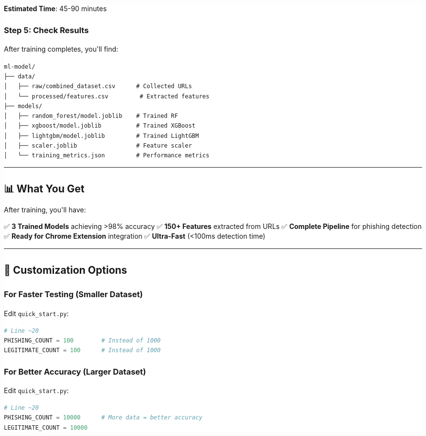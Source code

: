 **Estimated Time**: 45-90 minutes

### Step 5: Check Results

After training completes, you'll find:

```
ml-model/
├── data/
│   ├── raw/combined_dataset.csv      # Collected URLs
│   └── processed/features.csv         # Extracted features
├── models/
│   ├── random_forest/model.joblib    # Trained RF
│   ├── xgboost/model.joblib          # Trained XGBoost
│   ├── lightgbm/model.joblib         # Trained LightGBM
│   ├── scaler.joblib                 # Feature scaler
│   └── training_metrics.json         # Performance metrics
```

---

## 📊 What You Get

After training, you'll have:

✅ **3 Trained Models** achieving >98% accuracy
✅ **150+ Features** extracted from URLs
✅ **Complete Pipeline** for phishing detection
✅ **Ready for Chrome Extension** integration
✅ **Ultra-Fast** (<100ms detection time)

---

## 🎯 Customization Options

### For Faster Testing (Smaller Dataset)

Edit `quick_start.py`:

```python
# Line ~20
PHISHING_COUNT = 100        # Instead of 1000
LEGITIMATE_COUNT = 100      # Instead of 1000
```

### For Better Accuracy (Larger Dataset)

Edit `quick_start.py`:

```python
# Line ~20
PHISHING_COUNT = 10000      # More data = better accuracy
LEGITIMATE_COUNT = 10000
```
